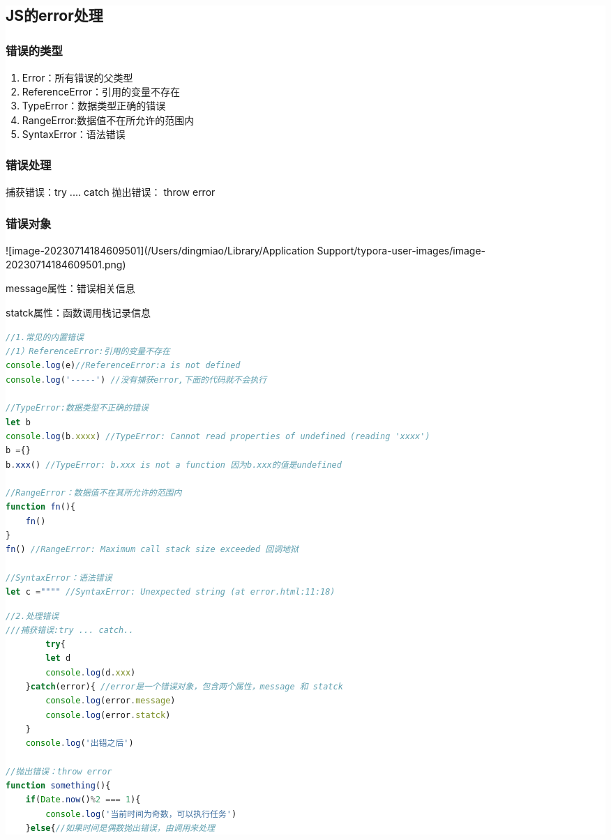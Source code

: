 ## JS的error处理

### 错误的类型

1. Error：所有错误的父类型
2. ReferenceError：引用的变量不存在
3. TypeError：数据类型正确的错误
4. RangeError:数据值不在所允许的范围内
5. SyntaxError：语法错误

### 错误处理

捕获错误：try .... catch
抛出错误： throw error

### 错误对象

![image-20230714184609501](/Users/dingmiao/Library/Application Support/typora-user-images/image-20230714184609501.png)

message属性：错误相关信息

statck属性：函数调用栈记录信息


```javascript
//1.常见的内置错误
//1）ReferenceError:引用的变量不存在
console.log(e)//ReferenceError:a is not defined
console.log('-----') //没有捕获error,下面的代码就不会执行

//TypeError:数据类型不正确的错误
let b 
console.log(b.xxxx) //TypeError: Cannot read properties of undefined (reading 'xxxx')
b ={}
b.xxx() //TypeError: b.xxx is not a function 因为b.xxx的值是undefined

//RangeError：数据值不在其所允许的范围内
function fn(){
	fn()
}
fn() //RangeError: Maximum call stack size exceeded 回调地狱

//SyntaxError：语法错误
let c ="""" //SyntaxError: Unexpected string (at error.html:11:18)


```

```javascript
//2.处理错误
///捕获错误:try ... catch..
 		try{
        let d
        console.log(d.xxx)
    }catch(error){ //error是一个错误对象，包含两个属性，message 和 statck
        console.log(error.message)
        console.log(error.statck)
    }
    console.log('出错之后')
    
//抛出错误：throw error
function something(){
	if(Date.now()%2 === 1){
		console.log('当前时间为奇数，可以执行任务')
	}else{//如果时间是偶数抛出错误，由调用来处理
```
